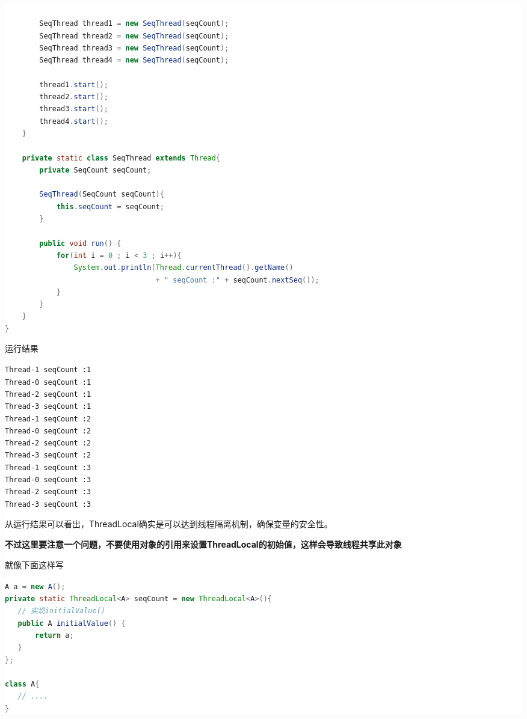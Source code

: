 ```java

        SeqThread thread1 = new SeqThread(seqCount);
        SeqThread thread2 = new SeqThread(seqCount);
        SeqThread thread3 = new SeqThread(seqCount);
        SeqThread thread4 = new SeqThread(seqCount);

        thread1.start();
        thread2.start();
        thread3.start();
        thread4.start();
    }

    private static class SeqThread extends Thread{
        private SeqCount seqCount;

        SeqThread(SeqCount seqCount){
            this.seqCount = seqCount;
        }

        public void run() {
            for(int i = 0 ; i < 3 ; i++){
                System.out.println(Thread.currentThread().getName() 
                                   + " seqCount :" + seqCount.nextSeq());
            }
        }
    }
}
```

运行结果

```
Thread-1 seqCount :1
Thread-0 seqCount :1
Thread-2 seqCount :1
Thread-3 seqCount :1
Thread-1 seqCount :2
Thread-0 seqCount :2
Thread-2 seqCount :2
Thread-3 seqCount :2
Thread-1 seqCount :3
Thread-0 seqCount :3
Thread-2 seqCount :3
Thread-3 seqCount :3
```

从运行结果可以看出，ThreadLocal确实是可以达到线程隔离机制，确保变量的安全性。

**不过这里要注意一个问题，不要使用对象的引用来设置ThreadLocal的初始值，这样会导致线程共享此对象**

就像下面这样写

```java
A a = new A();
private static ThreadLocal<A> seqCount = new ThreadLocal<A>(){
   // 实现initialValue()
   public A initialValue() {
       return a;
   }
};

class A{
   // ....
}
```
